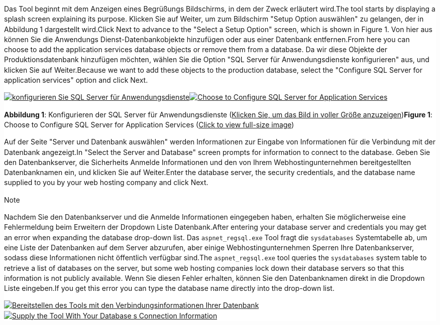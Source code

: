<span data-ttu-id="acd3f-189">Das Tool beginnt mit dem Anzeigen eines Begrüßungs Bildschirms, in dem der Zweck erläutert wird.</span><span class="sxs-lookup"><span data-stu-id="acd3f-189">The tool starts by displaying a splash screen explaining its purpose.</span></span> <span data-ttu-id="acd3f-190">Klicken Sie auf Weiter, um zum Bildschirm "Setup Option auswählen" zu gelangen, der in Abbildung 1 dargestellt wird.</span><span class="sxs-lookup"><span data-stu-id="acd3f-190">Click Next to advance to the "Select a Setup Option" screen, which is shown in Figure 1.</span></span> <span data-ttu-id="acd3f-191">Von hier aus können Sie die Anwendungs Dienst-Datenbankobjekte hinzufügen oder aus einer Datenbank entfernen.</span><span class="sxs-lookup"><span data-stu-id="acd3f-191">From here you can choose to add the application services database objects or remove them from a database.</span></span> <span data-ttu-id="acd3f-192">Da wir diese Objekte der Produktionsdatenbank hinzufügen möchten, wählen Sie die Option "SQL Server für Anwendungsdienste konfigurieren" aus, und klicken Sie auf Weiter.</span><span class="sxs-lookup"><span data-stu-id="acd3f-192">Because we want to add these objects to the production database, select the "Configure SQL Server for application services" option and click Next.</span></span>

<span data-ttu-id="acd3f-193">[![konfigurieren Sie SQL Server für Anwendungsdienste](configuring-a-website-that-uses-application-services-cs/_static/image2.jpg)](configuring-a-website-that-uses-application-services-cs/_static/image1.jpg)</span><span class="sxs-lookup"><span data-stu-id="acd3f-193">[![Choose to Configure SQL Server for Application Services](configuring-a-website-that-uses-application-services-cs/_static/image2.jpg)](configuring-a-website-that-uses-application-services-cs/_static/image1.jpg)</span></span>

<span data-ttu-id="acd3f-194">**Abbildung 1**: Konfigurieren der SQL Server für Anwendungsdienste ([Klicken Sie, um das Bild in voller Größe anzuzeigen](configuring-a-website-that-uses-application-services-cs/_static/image3.jpg))</span><span class="sxs-lookup"><span data-stu-id="acd3f-194">**Figure 1**: Choose to Configure SQL Server for Application Services ([Click to view full-size image](configuring-a-website-that-uses-application-services-cs/_static/image3.jpg))</span></span>

<span data-ttu-id="acd3f-195">Auf der Seite "Server und Datenbank auswählen" werden Informationen zur Eingabe von Informationen für die Verbindung mit der Datenbank angezeigt.</span><span class="sxs-lookup"><span data-stu-id="acd3f-195">In "Select the Server and Database" screen prompts for information to connect to the database.</span></span> <span data-ttu-id="acd3f-196">Geben Sie den Datenbankserver, die Sicherheits Anmelde Informationen und den von Ihrem Webhostingunternehmen bereitgestellten Datenbanknamen ein, und klicken Sie auf Weiter.</span><span class="sxs-lookup"><span data-stu-id="acd3f-196">Enter the database server, the security credentials, and the database name supplied to you by your web hosting company and click Next.</span></span>

> [!NOTE]
> <span data-ttu-id="acd3f-197">Nachdem Sie den Datenbankserver und die Anmelde Informationen eingegeben haben, erhalten Sie möglicherweise eine Fehlermeldung beim Erweitern der Dropdown Liste Datenbank.</span><span class="sxs-lookup"><span data-stu-id="acd3f-197">After entering your database server and credentials you may get an error when expanding the database drop-down list.</span></span> <span data-ttu-id="acd3f-198">Das `aspnet_regsql.exe` Tool fragt die `sysdatabases` Systemtabelle ab, um eine Liste der Datenbanken auf dem Server abzurufen, aber einige Webhostingunternehmen Sperren Ihre Datenbankserver, sodass diese Informationen nicht öffentlich verfügbar sind.</span><span class="sxs-lookup"><span data-stu-id="acd3f-198">The `aspnet_regsql.exe` tool queries the `sysdatabases` system table to retrieve a list of databases on the server, but some web hosting companies lock down their database servers so that this information is not publicly available.</span></span> <span data-ttu-id="acd3f-199">Wenn Sie diesen Fehler erhalten, können Sie den Datenbanknamen direkt in die Dropdown Liste eingeben.</span><span class="sxs-lookup"><span data-stu-id="acd3f-199">If you get this error you can type the database name directly into the drop-down list.</span></span>

<span data-ttu-id="acd3f-200">[![Bereitstellen des Tools mit den Verbindungsinformationen Ihrer Datenbank](configuring-a-website-that-uses-application-services-cs/_static/image5.jpg)](configuring-a-website-that-uses-application-services-cs/_static/image4.jpg)</span><span class="sxs-lookup"><span data-stu-id="acd3f-200">[![Supply the Tool With Your Database s Connection Information](configuring-a-website-that-uses-application-services-cs/_static/image5.jpg)](configuring-a-website-that-uses-application-services-cs/_static/image4.jpg)</span></span>
